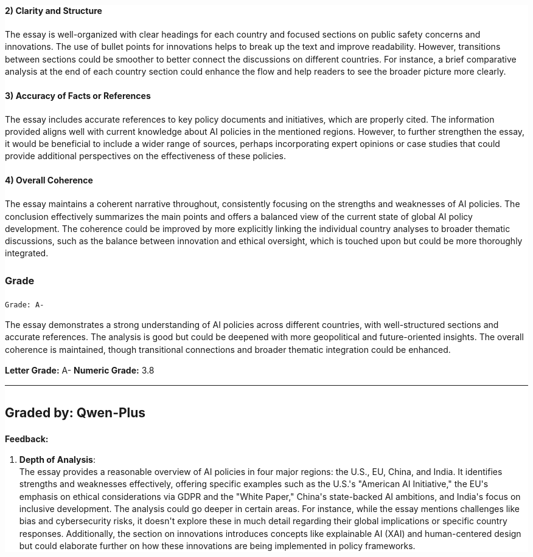 #### 2) Clarity and Structure

The essay is well-organized with clear headings for each country and focused sections on public safety concerns and innovations. The use of bullet points for innovations helps to break up the text and improve readability. However, transitions between sections could be smoother to better connect the discussions on different countries. For instance, a brief comparative analysis at the end of each country section could enhance the flow and help readers to see the broader picture more clearly.

#### 3) Accuracy of Facts or References

The essay includes accurate references to key policy documents and initiatives, which are properly cited. The information provided aligns well with current knowledge about AI policies in the mentioned regions. However, to further strengthen the essay, it would be beneficial to include a wider range of sources, perhaps incorporating expert opinions or case studies that could provide additional perspectives on the effectiveness of these policies.

#### 4) Overall Coherence

The essay maintains a coherent narrative throughout, consistently focusing on the strengths and weaknesses of AI policies. The conclusion effectively summarizes the main points and offers a balanced view of the current state of global AI policy development. The coherence could be improved by more explicitly linking the individual country analyses to broader thematic discussions, such as the balance between innovation and ethical oversight, which is touched upon but could be more thoroughly integrated.

### Grade

```
Grade: A-
```

The essay demonstrates a strong understanding of AI policies across different countries, with well-structured sections and accurate references. The analysis is good but could be deepened with more geopolitical and future-oriented insights. The overall coherence is maintained, though transitional connections and broader thematic integration could be enhanced.

**Letter Grade:** A-
**Numeric Grade:** 3.8

---

## Graded by: Qwen-Plus

**Feedback:**

1) **Depth of Analysis**:  
The essay provides a reasonable overview of AI policies in four major regions: the U.S., EU, China, and India. It identifies strengths and weaknesses effectively, offering specific examples such as the U.S.'s "American AI Initiative," the EU's emphasis on ethical considerations via GDPR and the "White Paper," China's state-backed AI ambitions, and India's focus on inclusive development. The analysis could go deeper in certain areas. For instance, while the essay mentions challenges like bias and cybersecurity risks, it doesn't explore these in much detail regarding their global implications or specific country responses. Additionally, the section on innovations introduces concepts like explainable AI (XAI) and human-centered design but could elaborate further on how these innovations are being implemented in policy frameworks.
